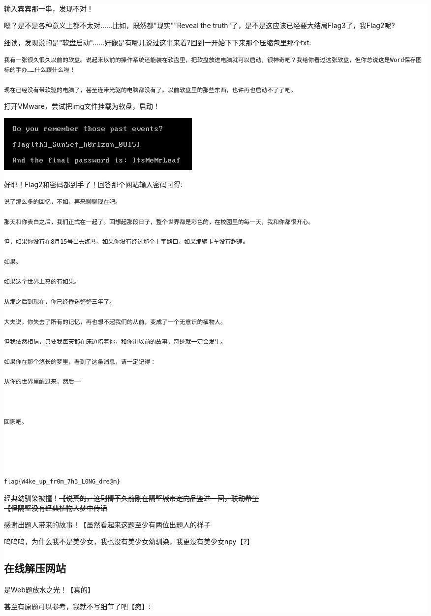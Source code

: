 输入宾宾那一串，发现不对！

嗯？是不是各种意义上都不太对……比如，既然都"现实""Reveal the truth"了，是不是这应该已经要大结局Flag3了，我Flag2呢?

细读，发现说的是"软盘启动"……好像是有哪儿说过这事来着?回到一开始下下来那个压缩包里那个txt:

    我有一张很久很久以前的软盘。说起来以前的操作系统还能装在软盘里，把软盘放进电脑就可以启动，很神奇吧？我给你看过这张软盘，但你总说这是Word保存图标的手办……什么跟什么啦！

    现在已经没有带软驱的电脑了，甚至连带光驱的电脑都没有了。以前软盘里的那些东西，也许再也启动不了了吧。

打开VMware，尝试把img文件挂载为软盘，启动！

![](2021-11-21-06-02-12.png)

好耶！Flag2和密码都到手了！回答那个网站输入密码可得:

    说了那么多的回忆，不如，再来聊聊现在吧。

    那天和你表白之后，我们正式在一起了。回想起那段日子，整个世界都是彩色的，在校园里的每一天，我和你都很开心。

    但，如果你没有在8月15号出去练琴，如果你没有经过那个十字路口，如果那辆卡车没有超速。

    如果。

    如果这个世界上真的有如果。

    从那之后到现在，你已经昏迷整整三年了。

    大夫说，你失去了所有的记忆，再也想不起我们的从前，变成了一个无意识的植物人。

    但我依然相信，只要我每天都在床边陪着你，和你讲以前的故事，奇迹就一定会发生。

    如果你在那个悠长的梦里，看到了这条消息，请一定记得：

    从你的世界里醒过来，然后——

    

    回家吧。

    

    

    flag{W4ke_up_fr0m_7h3_L0NG_dre@m}

经典幼驯染被撞！~~【说真的，这剧情不久前刚在隔壁城市定向品鉴过一回，联动希望~~   
~~【但隔壁没有经典植物人梦中传话~~      

感谢出题人带来的故事！【虽然看起来这题至少有两位出题人的样子    

呜呜呜，为什么我不是美少女，我也没有美少女幼驯染，我更没有美少女npy【?】      

## 在线解压网站
是Web题放水之光！【真的】

甚至有原题可以参考，我就不写细节了吧【瘫】:
